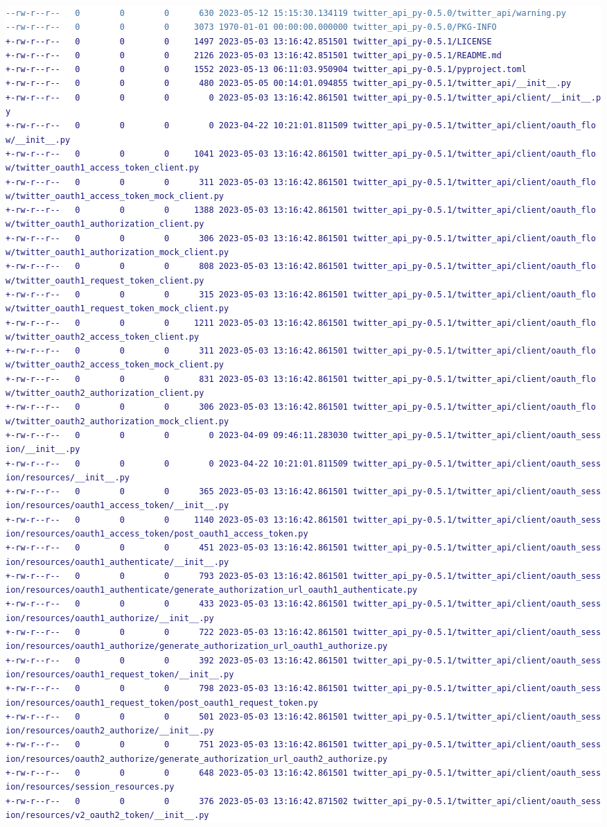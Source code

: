 ```diff
--rw-r--r--   0        0        0      630 2023-05-12 15:15:30.134119 twitter_api_py-0.5.0/twitter_api/warning.py
--rw-r--r--   0        0        0     3073 1970-01-01 00:00:00.000000 twitter_api_py-0.5.0/PKG-INFO
+-rw-r--r--   0        0        0     1497 2023-05-03 13:16:42.851501 twitter_api_py-0.5.1/LICENSE
+-rw-r--r--   0        0        0     2126 2023-05-03 13:16:42.851501 twitter_api_py-0.5.1/README.md
+-rw-r--r--   0        0        0     1552 2023-05-13 06:11:03.950904 twitter_api_py-0.5.1/pyproject.toml
+-rw-r--r--   0        0        0      480 2023-05-05 00:14:01.094855 twitter_api_py-0.5.1/twitter_api/__init__.py
+-rw-r--r--   0        0        0        0 2023-05-03 13:16:42.861501 twitter_api_py-0.5.1/twitter_api/client/__init__.py
+-rw-r--r--   0        0        0        0 2023-04-22 10:21:01.811509 twitter_api_py-0.5.1/twitter_api/client/oauth_flow/__init__.py
+-rw-r--r--   0        0        0     1041 2023-05-03 13:16:42.861501 twitter_api_py-0.5.1/twitter_api/client/oauth_flow/twitter_oauth1_access_token_client.py
+-rw-r--r--   0        0        0      311 2023-05-03 13:16:42.861501 twitter_api_py-0.5.1/twitter_api/client/oauth_flow/twitter_oauth1_access_token_mock_client.py
+-rw-r--r--   0        0        0     1388 2023-05-03 13:16:42.861501 twitter_api_py-0.5.1/twitter_api/client/oauth_flow/twitter_oauth1_authorization_client.py
+-rw-r--r--   0        0        0      306 2023-05-03 13:16:42.861501 twitter_api_py-0.5.1/twitter_api/client/oauth_flow/twitter_oauth1_authorization_mock_client.py
+-rw-r--r--   0        0        0      808 2023-05-03 13:16:42.861501 twitter_api_py-0.5.1/twitter_api/client/oauth_flow/twitter_oauth1_request_token_client.py
+-rw-r--r--   0        0        0      315 2023-05-03 13:16:42.861501 twitter_api_py-0.5.1/twitter_api/client/oauth_flow/twitter_oauth1_request_token_mock_client.py
+-rw-r--r--   0        0        0     1211 2023-05-03 13:16:42.861501 twitter_api_py-0.5.1/twitter_api/client/oauth_flow/twitter_oauth2_access_token_client.py
+-rw-r--r--   0        0        0      311 2023-05-03 13:16:42.861501 twitter_api_py-0.5.1/twitter_api/client/oauth_flow/twitter_oauth2_access_token_mock_client.py
+-rw-r--r--   0        0        0      831 2023-05-03 13:16:42.861501 twitter_api_py-0.5.1/twitter_api/client/oauth_flow/twitter_oauth2_authorization_client.py
+-rw-r--r--   0        0        0      306 2023-05-03 13:16:42.861501 twitter_api_py-0.5.1/twitter_api/client/oauth_flow/twitter_oauth2_authorization_mock_client.py
+-rw-r--r--   0        0        0        0 2023-04-09 09:46:11.283030 twitter_api_py-0.5.1/twitter_api/client/oauth_session/__init__.py
+-rw-r--r--   0        0        0        0 2023-04-22 10:21:01.811509 twitter_api_py-0.5.1/twitter_api/client/oauth_session/resources/__init__.py
+-rw-r--r--   0        0        0      365 2023-05-03 13:16:42.861501 twitter_api_py-0.5.1/twitter_api/client/oauth_session/resources/oauth1_access_token/__init__.py
+-rw-r--r--   0        0        0     1140 2023-05-03 13:16:42.861501 twitter_api_py-0.5.1/twitter_api/client/oauth_session/resources/oauth1_access_token/post_oauth1_access_token.py
+-rw-r--r--   0        0        0      451 2023-05-03 13:16:42.861501 twitter_api_py-0.5.1/twitter_api/client/oauth_session/resources/oauth1_authenticate/__init__.py
+-rw-r--r--   0        0        0      793 2023-05-03 13:16:42.861501 twitter_api_py-0.5.1/twitter_api/client/oauth_session/resources/oauth1_authenticate/generate_authorization_url_oauth1_authenticate.py
+-rw-r--r--   0        0        0      433 2023-05-03 13:16:42.861501 twitter_api_py-0.5.1/twitter_api/client/oauth_session/resources/oauth1_authorize/__init__.py
+-rw-r--r--   0        0        0      722 2023-05-03 13:16:42.861501 twitter_api_py-0.5.1/twitter_api/client/oauth_session/resources/oauth1_authorize/generate_authorization_url_oauth1_authorize.py
+-rw-r--r--   0        0        0      392 2023-05-03 13:16:42.861501 twitter_api_py-0.5.1/twitter_api/client/oauth_session/resources/oauth1_request_token/__init__.py
+-rw-r--r--   0        0        0      798 2023-05-03 13:16:42.861501 twitter_api_py-0.5.1/twitter_api/client/oauth_session/resources/oauth1_request_token/post_oauth1_request_token.py
+-rw-r--r--   0        0        0      501 2023-05-03 13:16:42.861501 twitter_api_py-0.5.1/twitter_api/client/oauth_session/resources/oauth2_authorize/__init__.py
+-rw-r--r--   0        0        0      751 2023-05-03 13:16:42.861501 twitter_api_py-0.5.1/twitter_api/client/oauth_session/resources/oauth2_authorize/generate_authorization_url_oauth2_authorize.py
+-rw-r--r--   0        0        0      648 2023-05-03 13:16:42.861501 twitter_api_py-0.5.1/twitter_api/client/oauth_session/resources/session_resources.py
+-rw-r--r--   0        0        0      376 2023-05-03 13:16:42.871502 twitter_api_py-0.5.1/twitter_api/client/oauth_session/resources/v2_oauth2_token/__init__.py
```
